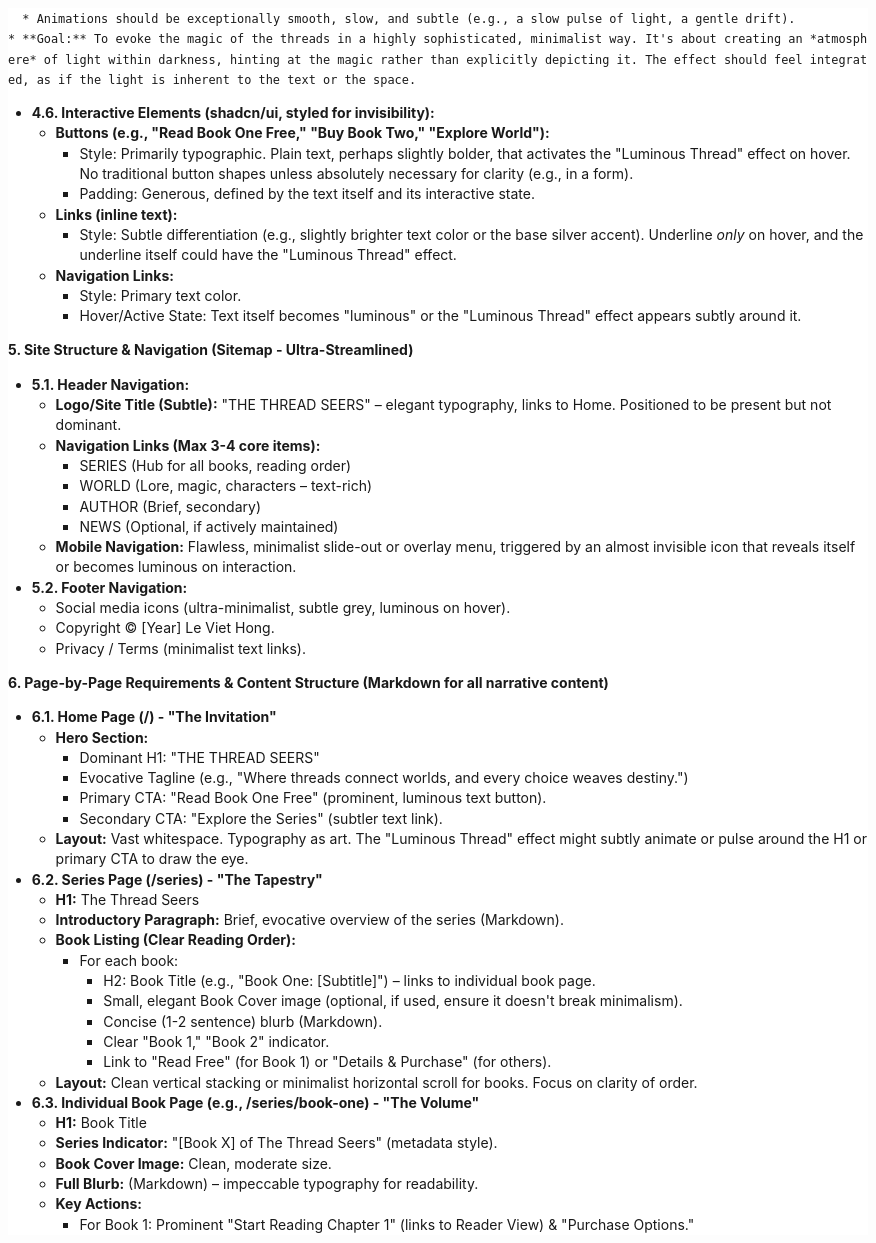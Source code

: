       * Animations should be exceptionally smooth, slow, and subtle (e.g., a slow pulse of light, a gentle drift).  
    * **Goal:** To evoke the magic of the threads in a highly sophisticated, minimalist way. It's about creating an *atmosphere* of light within darkness, hinting at the magic rather than explicitly depicting it. The effect should feel integrated, as if the light is inherent to the text or the space.  
* **4.6. Interactive Elements (shadcn/ui, styled for invisibility):**  
  * **Buttons (e.g., "Read Book One Free," "Buy Book Two," "Explore World"):**  
    * Style: Primarily typographic. Plain text, perhaps slightly bolder, that activates the "Luminous Thread" effect on hover. No traditional button shapes unless absolutely necessary for clarity (e.g., in a form).  
    * Padding: Generous, defined by the text itself and its interactive state.  
  * **Links (inline text):**  
    * Style: Subtle differentiation (e.g., slightly brighter text color or the base silver accent). Underline *only* on hover, and the underline itself could have the "Luminous Thread" effect.  
  * **Navigation Links:**  
    * Style: Primary text color.  
    * Hover/Active State: Text itself becomes "luminous" or the "Luminous Thread" effect appears subtly around it.

**5\. Site Structure & Navigation (Sitemap \- Ultra-Streamlined)**

* **5.1. Header Navigation:**  
  * **Logo/Site Title (Subtle):** "THE THREAD SEERS" – elegant typography, links to Home. Positioned to be present but not dominant.  
  * **Navigation Links (Max 3-4 core items):**  
    * SERIES (Hub for all books, reading order)  
    * WORLD (Lore, magic, characters – text-rich)  
    * AUTHOR (Brief, secondary)  
    * NEWS (Optional, if actively maintained)  
  * **Mobile Navigation:** Flawless, minimalist slide-out or overlay menu, triggered by an almost invisible icon that reveals itself or becomes luminous on interaction.  
* **5.2. Footer Navigation:**  
  * Social media icons (ultra-minimalist, subtle grey, luminous on hover).  
  * Copyright © \[Year\] Le Viet Hong.  
  * Privacy / Terms (minimalist text links).

**6\. Page-by-Page Requirements & Content Structure (Markdown for all narrative content)**

* **6.1. Home Page (/) \- "The Invitation"**  
  * **Hero Section:**  
    * Dominant H1: "THE THREAD SEERS"  
    * Evocative Tagline (e.g., "Where threads connect worlds, and every choice weaves destiny.")  
    * Primary CTA: "Read Book One Free" (prominent, luminous text button).  
    * Secondary CTA: "Explore the Series" (subtler text link).  
  * **Layout:** Vast whitespace. Typography as art. The "Luminous Thread" effect might subtly animate or pulse around the H1 or primary CTA to draw the eye.  
* **6.2. Series Page (/series) \- "The Tapestry"**  
  * **H1:** The Thread Seers  
  * **Introductory Paragraph:** Brief, evocative overview of the series (Markdown).  
  * **Book Listing (Clear Reading Order):**  
    * For each book:  
      * H2: Book Title (e.g., "Book One: \[Subtitle\]") – links to individual book page.  
      * Small, elegant Book Cover image (optional, if used, ensure it doesn't break minimalism).  
      * Concise (1-2 sentence) blurb (Markdown).  
      * Clear "Book 1," "Book 2" indicator.  
      * Link to "Read Free" (for Book 1\) or "Details & Purchase" (for others).  
  * **Layout:** Clean vertical stacking or minimalist horizontal scroll for books. Focus on clarity of order.  
* **6.3. Individual Book Page (e.g., /series/book-one) \- "The Volume"**  
  * **H1:** Book Title  
  * **Series Indicator:** "\[Book X\] of The Thread Seers" (metadata style).  
  * **Book Cover Image:** Clean, moderate size.  
  * **Full Blurb:** (Markdown) – impeccable typography for readability.  
  * **Key Actions:**  
    * For Book 1: Prominent "Start Reading Chapter 1" (links to Reader View) & "Purchase Options."  